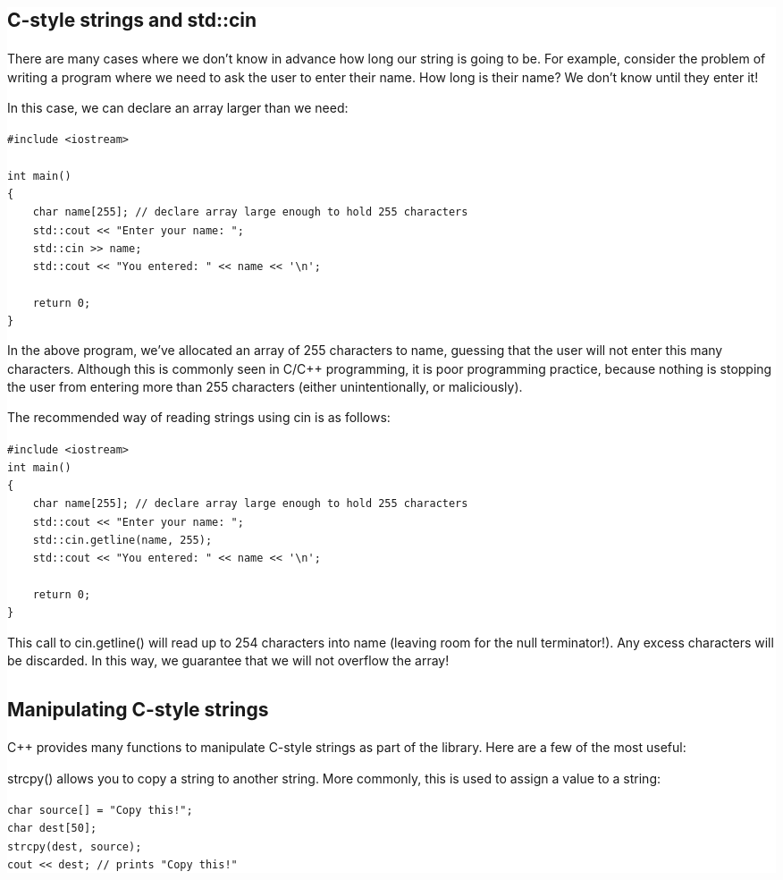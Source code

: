 ## C-style strings and std::cin

There are many cases where we don’t know in advance how long our string is going to be. For example, consider the problem of writing a program where we need to ask the user to enter their name. How long is their name? We don’t know until they enter it!

In this case, we can declare an array larger than we need:

```
#include <iostream>

int main()
{
    char name[255]; // declare array large enough to hold 255 characters
    std::cout << "Enter your name: ";
    std::cin >> name;
    std::cout << "You entered: " << name << '\n';

    return 0;
}
```

In the above program, we’ve allocated an array of 255 characters to name, guessing that the user will not enter this many characters. Although this is commonly seen in C/C++ programming, it is poor programming practice, because nothing is stopping the user from entering more than 255 characters (either unintentionally, or maliciously).

The recommended way of reading strings using cin is as follows:

```
#include <iostream>
int main()
{
    char name[255]; // declare array large enough to hold 255 characters
    std::cout << "Enter your name: ";
    std::cin.getline(name, 255);
    std::cout << "You entered: " << name << '\n';

    return 0;
}
```

This call to cin.getline() will read up to 254 characters into name (leaving room for the null terminator!). Any excess characters will be discarded. In this way, we guarantee that we will not overflow the array!

## Manipulating C-style strings

C++ provides many functions to manipulate C-style strings as part of the <cstring> library. Here are a few of the most useful:

strcpy() allows you to copy a string to another string. More commonly, this is used to assign a value to a string:

```
char source[] = "Copy this!";
char dest[50];
strcpy(dest, source);
cout << dest; // prints "Copy this!"
```
